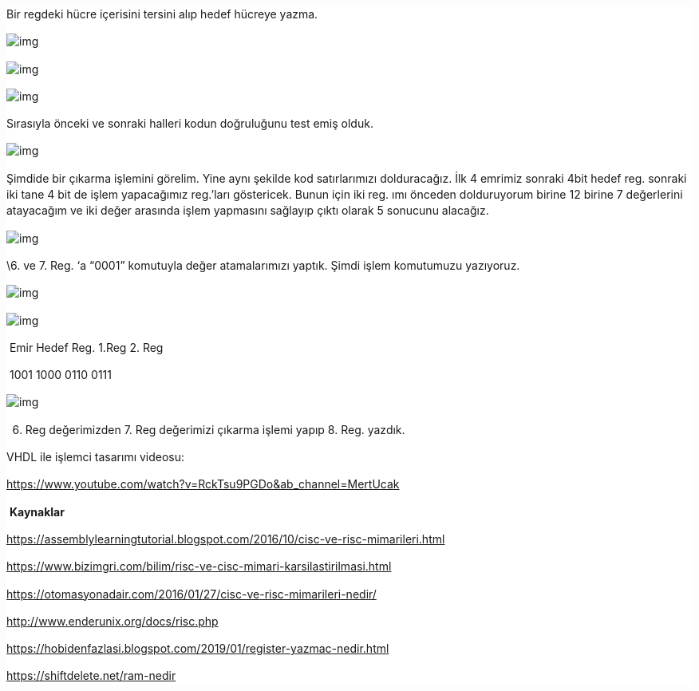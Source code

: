 Bir regdeki hücre içerisini tersini alıp hedef hücreye yazma. 

![img](file:///C:/Users/ucakm/AppData/Local/Temp/msohtmlclip1/01/clip_image034.png)

![img](file:///C:/Users/ucakm/AppData/Local/Temp/msohtmlclip1/01/clip_image036.png)

![img](file:///C:/Users/ucakm/AppData/Local/Temp/msohtmlclip1/01/clip_image038.png)

Sırasıyla önceki ve sonraki halleri kodun doğruluğunu test emiş olduk.

![img](file:///C:/Users/ucakm/AppData/Local/Temp/msohtmlclip1/01/clip_image040.png)

Şimdide bir çıkarma işlemini görelim. Yine aynı şekilde kod satırlarımızı dolduracağız. İlk 4 emrimiz sonraki 4bit hedef reg. sonraki iki tane 4 bit de işlem yapacağımız reg.’ları göstericek. Bunun için iki reg. ımı önceden dolduruyorum birine 12 birine 7 değerlerini atayacağım ve iki değer arasında işlem yapmasını sağlayıp çıktı olarak 5 sonucunu alacağız.

![img](file:///C:/Users/ucakm/AppData/Local/Temp/msohtmlclip1/01/clip_image042.png)

\6. ve 7. Reg. ‘a “0001” komutuyla değer atamalarımızı yaptık. Şimdi işlem komutumuzu yazıyoruz.

![img](file:///C:/Users/ucakm/AppData/Local/Temp/msohtmlclip1/01/clip_image043.png)

![img](file:///C:/Users/ucakm/AppData/Local/Temp/msohtmlclip1/01/clip_image045.png)

​      Emir           Hedef Reg.        1.Reg           2. Reg

​       1001              1000                0110             0111     

![img](file:///C:/Users/ucakm/AppData/Local/Temp/msohtmlclip1/01/clip_image047.png)

6. Reg değerimizden 7. Reg değerimizi çıkarma işlemi yapıp 8. Reg. yazdık.

  

VHDL ile işlemci tasarımı videosu:

https://www.youtube.com/watch?v=RckTsu9PGDo&ab_channel=MertUcak

​      **Kaynaklar**

https://assemblylearningtutorial.blogspot.com/2016/10/cisc-ve-risc-mimarileri.html

https://www.bizimgri.com/bilim/risc-ve-cisc-mimari-karsilastirilmasi.html

https://otomasyonadair.com/2016/01/27/cisc-ve-risc-mimarileri-nedir/

http://www.enderunix.org/docs/risc.php

https://hobidenfazlasi.blogspot.com/2019/01/register-yazmac-nedir.html

https://shiftdelete.net/ram-nedir

 
